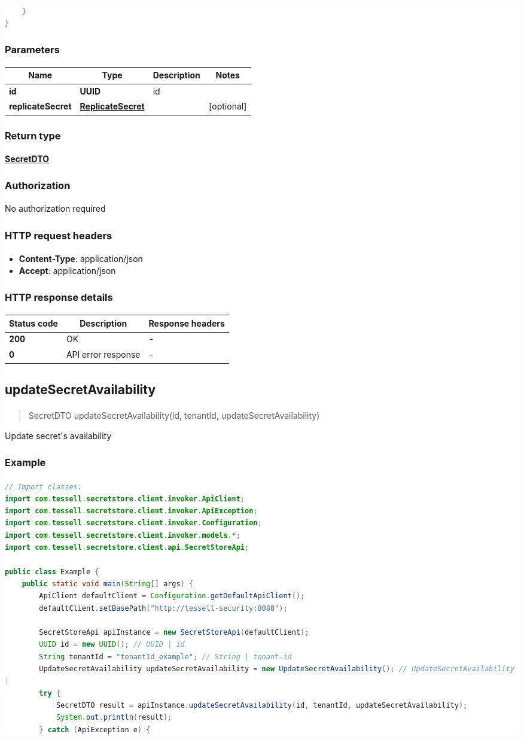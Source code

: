 ```java
    }
}
```

### Parameters


Name | Type | Description  | Notes
------------- | ------------- | ------------- | -------------
 **id** | **UUID**| id |
 **replicateSecret** | [**ReplicateSecret**](ReplicateSecret.md)|  | [optional]

### Return type

[**SecretDTO**](SecretDTO.md)

### Authorization

No authorization required

### HTTP request headers

- **Content-Type**: application/json
- **Accept**: application/json


### HTTP response details
| Status code | Description | Response headers |
|-------------|-------------|------------------|
| **200** | OK |  -  |
| **0** | API error response |  -  |


## updateSecretAvailability

> SecretDTO updateSecretAvailability(id, tenantId, updateSecretAvailability)

Update secret&#39;s availability

### Example

```java
// Import classes:
import com.tessell.secretstore.client.invoker.ApiClient;
import com.tessell.secretstore.client.invoker.ApiException;
import com.tessell.secretstore.client.invoker.Configuration;
import com.tessell.secretstore.client.invoker.models.*;
import com.tessell.secretstore.client.api.SecretStoreApi;

public class Example {
    public static void main(String[] args) {
        ApiClient defaultClient = Configuration.getDefaultApiClient();
        defaultClient.setBasePath("http://tessell-security:8080");

        SecretStoreApi apiInstance = new SecretStoreApi(defaultClient);
        UUID id = new UUID(); // UUID | id
        String tenantId = "tenantId_example"; // String | tenant-id
        UpdateSecretAvailability updateSecretAvailability = new UpdateSecretAvailability(); // UpdateSecretAvailability | 
        try {
            SecretDTO result = apiInstance.updateSecretAvailability(id, tenantId, updateSecretAvailability);
            System.out.println(result);
        } catch (ApiException e) {
```